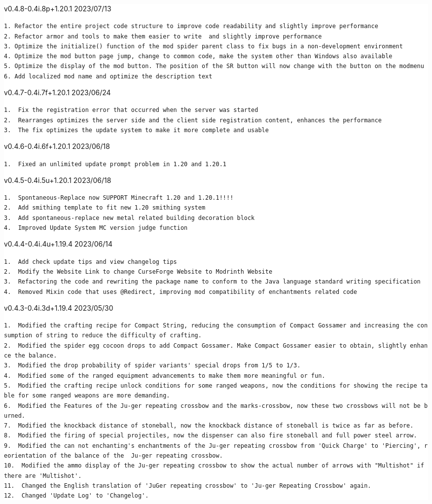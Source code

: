 
v0.4.8-0.4i.8p+1.20.1	2023/07/13

	1. Refactor the entire project code structure to improve code readability and slightly improve performance
	2. Refactor armor and tools to make them easier to write  and slightly improve performance
	3. Optimize the initialize() function of the mod spider parent class to fix bugs in a non-development environment
	4. Optimize the mod button page jump, change to common code, make the system other than Windows also available
	5. Optimize the display of the mod button. The position of the SR button will now change with the button on the modmenu
	6. Add localized mod name and optimize the description text


v0.4.7-0.4i.7f+1.20.1	2023/06/24

	1.  Fix the registration error that occurred when the server was started
	2.  Rearranges optimizes the server side and the client side registration content, enhances the performance
	3.  The fix optimizes the update system to make it more complete and usable


v0.4.6-0.4i.6f+1.20.1	2023/06/18

	1.  Fixed an unlimited update prompt problem in 1.20 and 1.20.1


v0.4.5-0.4i.5u+1.20.1	2023/06/18

	1.  Spontaneous-Replace now SUPPORT Minecraft 1.20 and 1.20.1!!!!
	2.  Add smithing template to fit new 1.20 smithing system
	3.  Add spontaneous-replace new metal related building decoration block
	4.  Improved Update System MC version judge function


v0.4.4-0.4i.4u+1.19.4	2023/06/14

	1.  Add check update tips and view changelog tips
	2.  Modify the Website Link to change CurseForge Website to Modrinth Website
	3.  Refactoring the code and rewriting the package name to conform to the Java language standard writing specification
	4.  Removed Mixin code that uses @Redirect, improving mod compatibility of enchantments related code


v0.4.3-0.4i.3d+1.19.4	2023/05/30

	1.  Modified the crafting recipe for Compact String, reducing the consumption of Compact Gossamer and increasing the consumption of string to reduce the difficulty of crafting.
	2.  Modified the spider egg cocoon drops to add Compact Gossamer. Make Compact Gossamer easier to obtain, slightly enhance the balance.
	3.  Modified the drop probability of spider variants' special drops from 1/5 to 1/3.
	4.  Modified some of the ranged equipment advancements to make them more meaningful or fun.
	5.  Modified the crafting recipe unlock conditions for some ranged weapons, now the conditions for showing the recipe table for some ranged weapons are more demanding.
	6.  Modified the Features of the Ju-ger repeating crossbow and the marks-crossbow, now these two crossbows will not be burned.
	7.  Modified the knockback distance of stoneball, now the knockback distance of stoneball is twice as far as before.
	8.  Modified the firing of special projectiles, now the dispenser can also fire stoneball and full power steel arrow.
	9.  Modified the can not enchanting's enchantments of the Ju-ger repeating crossbow from 'Quick Charge' to 'Piercing', reorientation of the balance of the  Ju-ger repeating crossbow.
	10.  Modified the ammo display of the Ju-ger repeating crossbow to show the actual number of arrows with "Multishot" if there are 'Multishot'.
	11.  Changed the English translation of 'JuGer repeating crossbow' to 'Ju-ger Repeating Crossbow' again.
	12.  Changed 'Update Log' to 'Changelog'.

